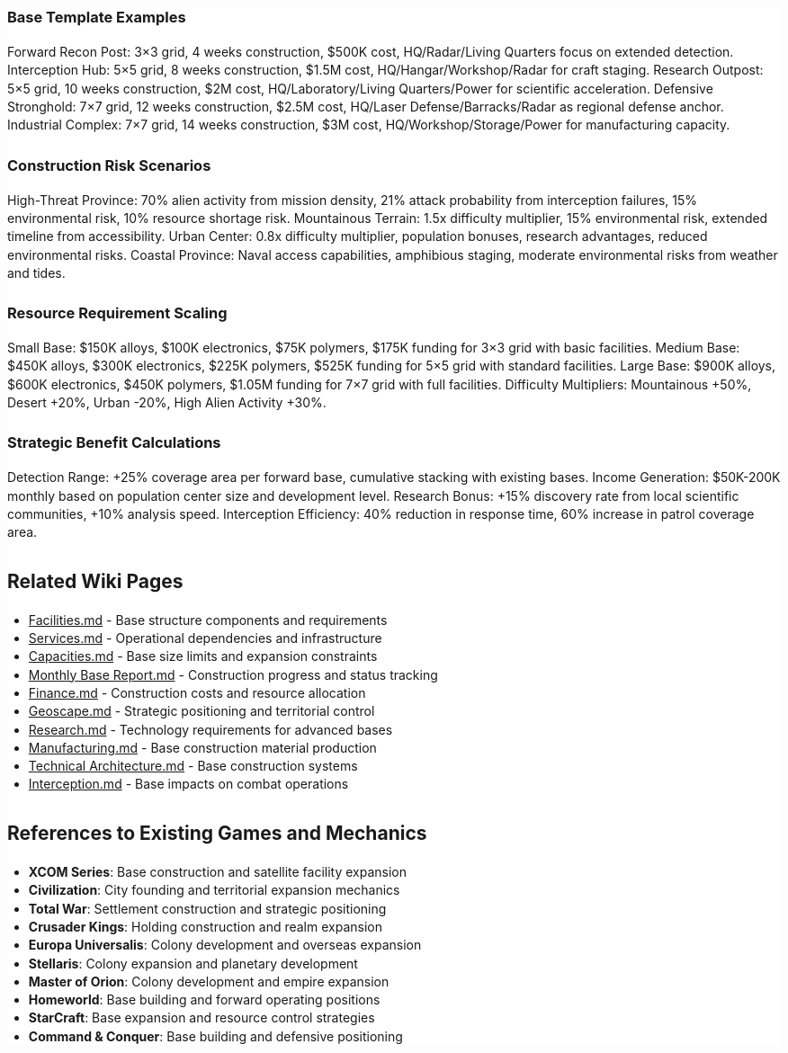 ### Base Template Examples
Forward Recon Post: 3×3 grid, 4 weeks construction, $500K cost, HQ/Radar/Living Quarters focus on extended detection. Interception Hub: 5×5 grid, 8 weeks construction, $1.5M cost, HQ/Hangar/Workshop/Radar for craft staging. Research Outpost: 5×5 grid, 10 weeks construction, $2M cost, HQ/Laboratory/Living Quarters/Power for scientific acceleration. Defensive Stronghold: 7×7 grid, 12 weeks construction, $2.5M cost, HQ/Laser Defense/Barracks/Radar as regional defense anchor. Industrial Complex: 7×7 grid, 14 weeks construction, $3M cost, HQ/Workshop/Storage/Power for manufacturing capacity.

### Construction Risk Scenarios
High-Threat Province: 70% alien activity from mission density, 21% attack probability from interception failures, 15% environmental risk, 10% resource shortage risk. Mountainous Terrain: 1.5x difficulty multiplier, 15% environmental risk, extended timeline from accessibility. Urban Center: 0.8x difficulty multiplier, population bonuses, research advantages, reduced environmental risks. Coastal Province: Naval access capabilities, amphibious staging, moderate environmental risks from weather and tides.

### Resource Requirement Scaling
Small Base: $150K alloys, $100K electronics, $75K polymers, $175K funding for 3×3 grid with basic facilities. Medium Base: $450K alloys, $300K electronics, $225K polymers, $525K funding for 5×5 grid with standard facilities. Large Base: $900K alloys, $600K electronics, $450K polymers, $1.05M funding for 7×7 grid with full facilities. Difficulty Multipliers: Mountainous +50%, Desert +20%, Urban -20%, High Alien Activity +30%.

### Strategic Benefit Calculations
Detection Range: +25% coverage area per forward base, cumulative stacking with existing bases. Income Generation: $50K-200K monthly based on population center size and development level. Research Bonus: +15% discovery rate from local scientific communities, +10% analysis speed. Interception Efficiency: 40% reduction in response time, 60% increase in patrol coverage area.

## Related Wiki Pages

- [Facilities.md](../basescape/Facilities.md) - Base structure components and requirements
- [Services.md](../basescape/Services.md) - Operational dependencies and infrastructure
- [Capacities.md](../basescape/Capacities.md) - Base size limits and expansion constraints
- [Monthly Base Report.md](../basescape/Monthly%20base%20report.md) - Construction progress and status tracking
- [Finance.md](../finance/Finance.md) - Construction costs and resource allocation
- [Geoscape.md](../geoscape/Geoscape.md) - Strategic positioning and territorial control
- [Research.md](../basescape/Research.md) - Technology requirements for advanced bases
- [Manufacturing.md](../economy/Manufacturing.md) - Base construction material production
- [Technical Architecture.md](../architecture.md) - Base construction systems
- [Interception.md](../interception/Overview.md) - Base impacts on combat operations

## References to Existing Games and Mechanics

- **XCOM Series**: Base construction and satellite facility expansion
- **Civilization**: City founding and territorial expansion mechanics
- **Total War**: Settlement construction and strategic positioning
- **Crusader Kings**: Holding construction and realm expansion
- **Europa Universalis**: Colony development and overseas expansion
- **Stellaris**: Colony expansion and planetary development
- **Master of Orion**: Colony development and empire expansion
- **Homeworld**: Base building and forward operating positions
- **StarCraft**: Base expansion and resource control strategies
- **Command & Conquer**: Base building and defensive positioning

